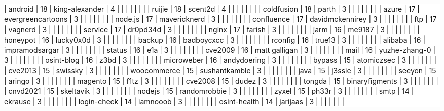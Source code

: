| android                                                |    18 | king-alexander                        |     4 |                      |       |          |       |      |       |
| ruijie                                                 |    18 | scent2d                               |     4 |                      |       |          |       |      |       |
| coldfusion                                             |    18 | parth                                 |     3 |                      |       |          |       |      |       |
| azure                                                  |    17 | evergreencartoons                     |     3 |                      |       |          |       |      |       |
| node.js                                                |    17 | mavericknerd                          |     3 |                      |       |          |       |      |       |
| confluence                                             |    17 | davidmckennirey                       |     3 |                      |       |          |       |      |       |
| ftp                                                    |    17 | vagnerd                               |     3 |                      |       |          |       |      |       |
| service                                                |    17 | dr0pd34d                              |     3 |                      |       |          |       |      |       |
| nginx                                                  |    17 | farish                                |     3 |                      |       |          |       |      |       |
| jarm                                                   |    16 | me9187                                |     3 |                      |       |          |       |      |       |
| honeypot                                               |    16 | lucky0x0d                             |     3 |                      |       |          |       |      |       |
| backup                                                 |    16 | badboycxcc                            |     3 |                      |       |          |       |      |       |
| rconfig                                                |    16 | true13                                |     3 |                      |       |          |       |      |       |
| alibaba                                                |    16 | impramodsargar                        |     3 |                      |       |          |       |      |       |
| status                                                 |    16 | e1a                                   |     3 |                      |       |          |       |      |       |
| cve2009                                                |    16 | matt galligan                         |     3 |                      |       |          |       |      |       |
| mail                                                   |    16 | yuzhe-zhang-0                         |     3 |                      |       |          |       |      |       |
| osint-blog                                             |    16 | z3bd                                  |     3 |                      |       |          |       |      |       |
| microweber                                             |    16 | andydoering                           |     3 |                      |       |          |       |      |       |
| bypass                                                 |    15 | atomiczsec                            |     3 |                      |       |          |       |      |       |
| cve2013                                                |    15 | swissky                               |     3 |                      |       |          |       |      |       |
| woocommerce                                            |    15 | sushantkamble                         |     3 |                      |       |          |       |      |       |
| java                                                   |    15 | j3ssie                                |     3 |                      |       |          |       |      |       |
| seeyon                                                 |    15 | aringo                                |     3 |                      |       |          |       |      |       |
| magento                                                |    15 | f1tz                                  |     3 |                      |       |          |       |      |       |
| cve2008                                                |    15 | dudez                                 |     3 |                      |       |          |       |      |       |
| tongda                                                 |    15 | binaryfigments                        |     3 |                      |       |          |       |      |       |
| cnvd2021                                               |    15 | skeltavik                             |     3 |                      |       |          |       |      |       |
| nodejs                                                 |    15 | randomrobbie                          |     3 |                      |       |          |       |      |       |
| zyxel                                                  |    15 | ph33r                                 |     3 |                      |       |          |       |      |       |
| smtp                                                   |    14 | ekrause                               |     3 |                      |       |          |       |      |       |
| login-check                                            |    14 | iamnooob                              |     3 |                      |       |          |       |      |       |
| osint-health                                           |    14 | jarijaas                              |     3 |                      |       |          |       |      |       |